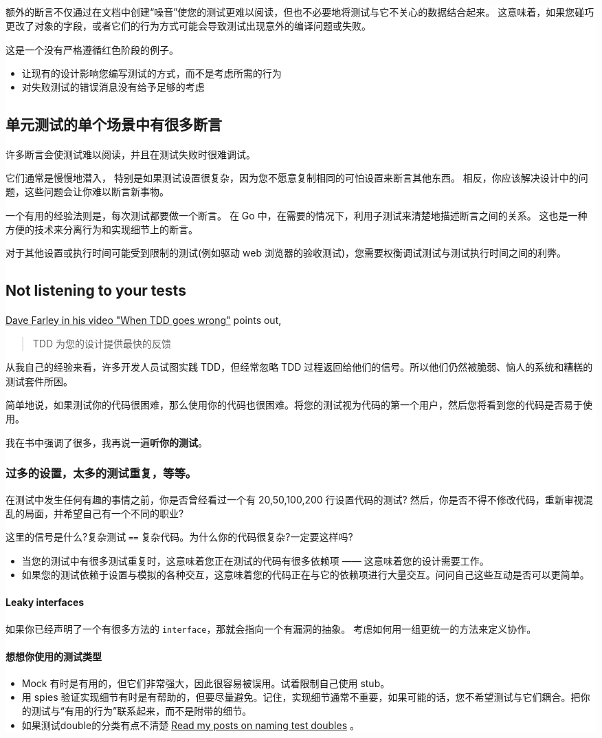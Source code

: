 额外的断言不仅通过在文档中创建“噪音”使您的测试更难以阅读，但也不必要地将测试与它不关心的数据结合起来。
这意味着，如果您碰巧更改了对象的字段，或者它们的行为方式可能会导致测试出现意外的编译问题或失败。

这是一个没有严格遵循红色阶段的例子。

- 让现有的设计影响您编写测试的方式，而不是考虑所需的行为
- 对失败测试的错误消息没有给予足够的考虑

## 单元测试的单个场景中有很多断言

许多断言会使测试难以阅读，并且在测试失败时很难调试。

它们通常是慢慢地潜入，
特别是如果测试设置很复杂，因为您不愿意复制相同的可怕设置来断言其他东西。
相反，你应该解决设计中的问题，这些问题会让你难以断言新事物。

一个有用的经验法则是，每次测试都要做一个断言。
在 Go 中，在需要的情况下，利用子测试来清楚地描述断言之间的关系。
这也是一种方便的技术来分离行为和实现细节上的断言。

对于其他设置或执行时间可能受到限制的测试(例如驱动 web 浏览器的验收测试)，您需要权衡调试测试与测试执行时间之间的利弊。



## Not listening to your tests

[Dave Farley in his video "When TDD goes wrong"](https://www.youtube.com/watch?v=UWtEVKVPBQ0&feature=youtu.be) points out,

> TDD 为您的设计提供最快的反馈

从我自己的经验来看，许多开发人员试图实践 TDD，但经常忽略 TDD 过程返回给他们的信号。所以他们仍然被脆弱、恼人的系统和糟糕的测试套件所困。

简单地说，如果测试你的代码很困难，那么使用你的代码也很困难。将您的测试视为代码的第一个用户，然后您将看到您的代码是否易于使用。

我在书中强调了很多，我再说一遍**听你的测试**。

### 过多的设置，太多的测试重复，等等。

在测试中发生任何有趣的事情之前，你是否曾经看过一个有 20,50,100,200 行设置代码的测试?
然后，你是否不得不修改代码，重新审视混乱的局面，并希望自己有一个不同的职业?

这里的信号是什么?复杂测试 `==` 复杂代码。为什么你的代码很复杂?一定要这样吗?

- 当您的测试中有很多测试重复时，这意味着您正在测试的代码有很多依赖项 —— 这意味着您的设计需要工作。
- 如果您的测试依赖于设置与模拟的各种交互，这意味着您的代码正在与它的依赖项进行大量交互。问问自己这些互动是否可以更简单。

#### Leaky interfaces

如果你已经声明了一个有很多方法的 `interface`，那就会指向一个有漏洞的抽象。
考虑如何用一组更统一的方法来定义协作。

#### 想想你使用的测试类型

- Mock 有时是有用的，但它们非常强大，因此很容易被误用。试着限制自己使用 stub。
- 用 spies 验证实现细节有时是有帮助的，但要尽量避免。记住，实现细节通常不重要，如果可能的话，您不希望测试与它们耦合。把你的测试与“有用的行为”联系起来，而不是附带的细节。
- 如果测试double的分类有点不清楚 [Read my posts on naming test doubles](https://quii.dev/Start_naming_your_test_doubles_correctly) 。
